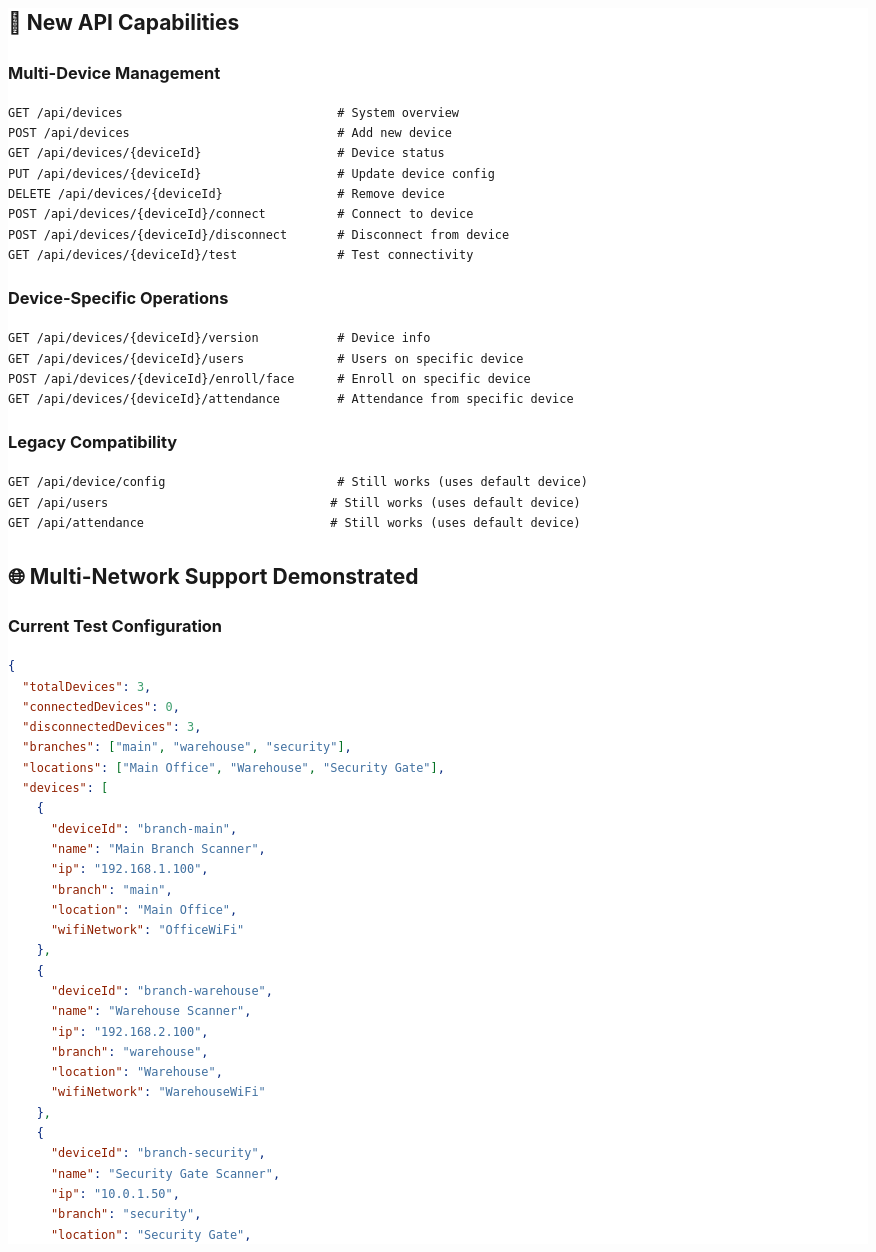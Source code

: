 ## 📡 New API Capabilities

### Multi-Device Management
```http
GET /api/devices                              # System overview
POST /api/devices                             # Add new device
GET /api/devices/{deviceId}                   # Device status
PUT /api/devices/{deviceId}                   # Update device config
DELETE /api/devices/{deviceId}                # Remove device
POST /api/devices/{deviceId}/connect          # Connect to device
POST /api/devices/{deviceId}/disconnect       # Disconnect from device
GET /api/devices/{deviceId}/test              # Test connectivity
```

### Device-Specific Operations
```http
GET /api/devices/{deviceId}/version           # Device info
GET /api/devices/{deviceId}/users             # Users on specific device
POST /api/devices/{deviceId}/enroll/face      # Enroll on specific device
GET /api/devices/{deviceId}/attendance        # Attendance from specific device
```

### Legacy Compatibility
```http
GET /api/device/config                        # Still works (uses default device)
GET /api/users                               # Still works (uses default device)
GET /api/attendance                          # Still works (uses default device)
```

## 🌐 Multi-Network Support Demonstrated

### Current Test Configuration
```json
{
  "totalDevices": 3,
  "connectedDevices": 0,
  "disconnectedDevices": 3,
  "branches": ["main", "warehouse", "security"],
  "locations": ["Main Office", "Warehouse", "Security Gate"],
  "devices": [
    {
      "deviceId": "branch-main",
      "name": "Main Branch Scanner",
      "ip": "192.168.1.100",
      "branch": "main",
      "location": "Main Office",
      "wifiNetwork": "OfficeWiFi"
    },
    {
      "deviceId": "branch-warehouse", 
      "name": "Warehouse Scanner",
      "ip": "192.168.2.100",
      "branch": "warehouse",
      "location": "Warehouse",
      "wifiNetwork": "WarehouseWiFi"
    },
    {
      "deviceId": "branch-security",
      "name": "Security Gate Scanner", 
      "ip": "10.0.1.50",
      "branch": "security",
      "location": "Security Gate",
```
